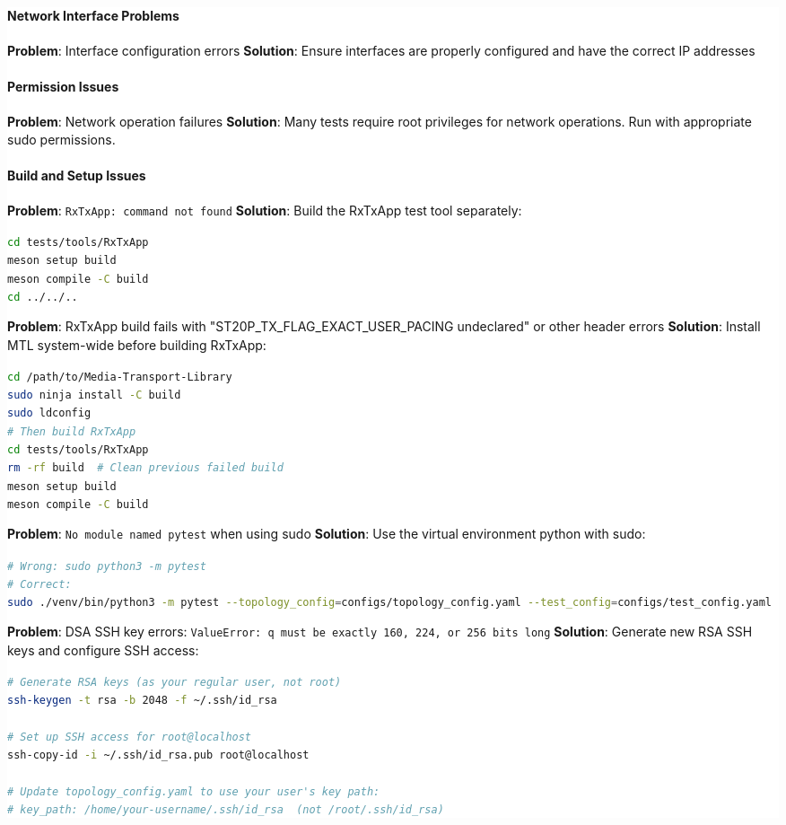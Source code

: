 #### Network Interface Problems
**Problem**: Interface configuration errors
**Solution**: Ensure interfaces are properly configured and have the correct IP addresses

#### Permission Issues
**Problem**: Network operation failures
**Solution**: Many tests require root privileges for network operations. Run with appropriate sudo permissions.

#### Build and Setup Issues

**Problem**: `RxTxApp: command not found`
**Solution**: Build the RxTxApp test tool separately:
```bash
cd tests/tools/RxTxApp
meson setup build
meson compile -C build
cd ../../..
```

**Problem**: RxTxApp build fails with "ST20P_TX_FLAG_EXACT_USER_PACING undeclared" or other header errors
**Solution**: Install MTL system-wide before building RxTxApp:
```bash
cd /path/to/Media-Transport-Library
sudo ninja install -C build
sudo ldconfig
# Then build RxTxApp
cd tests/tools/RxTxApp
rm -rf build  # Clean previous failed build
meson setup build
meson compile -C build
```

**Problem**: `No module named pytest` when using sudo
**Solution**: Use the virtual environment python with sudo:
```bash
# Wrong: sudo python3 -m pytest
# Correct: 
sudo ./venv/bin/python3 -m pytest --topology_config=configs/topology_config.yaml --test_config=configs/test_config.yaml
```

**Problem**: DSA SSH key errors: `ValueError: q must be exactly 160, 224, or 256 bits long`
**Solution**: Generate new RSA SSH keys and configure SSH access:
```bash
# Generate RSA keys (as your regular user, not root)
ssh-keygen -t rsa -b 2048 -f ~/.ssh/id_rsa

# Set up SSH access for root@localhost
ssh-copy-id -i ~/.ssh/id_rsa.pub root@localhost

# Update topology_config.yaml to use your user's key path:
# key_path: /home/your-username/.ssh/id_rsa  (not /root/.ssh/id_rsa)
```
